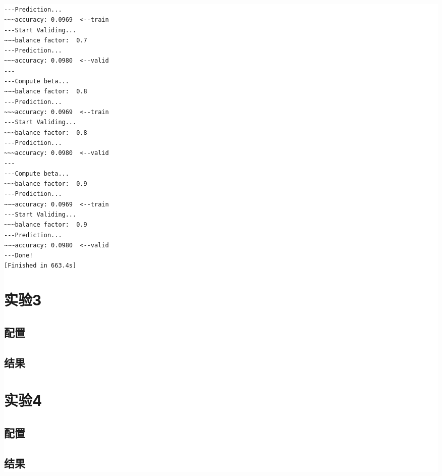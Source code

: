 ```
---Prediction...
~~~accuracy: 0.0969  <--train
---Start Validing...
~~~balance factor:  0.7
---Prediction...
~~~accuracy: 0.0980  <--valid
---
---Compute beta...
~~~balance factor:  0.8
---Prediction...
~~~accuracy: 0.0969  <--train
---Start Validing...
~~~balance factor:  0.8
---Prediction...
~~~accuracy: 0.0980  <--valid
---
---Compute beta...
~~~balance factor:  0.9
---Prediction...
~~~accuracy: 0.0969  <--train
---Start Validing...
~~~balance factor:  0.9
---Prediction...
~~~accuracy: 0.0980  <--valid
---Done!
[Finished in 663.4s]
```



# 实验3

## 配置

```

```

## 结果

```

```


# 实验4

## 配置

```

```

## 结果

```

```
